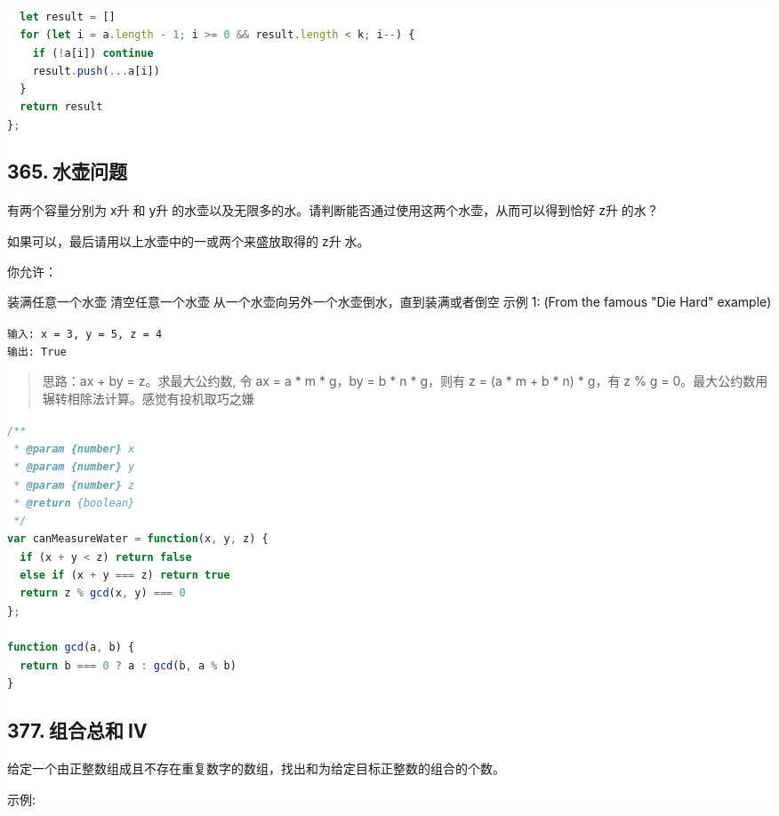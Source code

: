 ```javascript
  let result = []
  for (let i = a.length - 1; i >= 0 && result.length < k; i--) {
    if (!a[i]) continue
    result.push(...a[i])
  }
  return result
};
```

## 365. 水壶问题

有两个容量分别为 x升 和 y升 的水壶以及无限多的水。请判断能否通过使用这两个水壶，从而可以得到恰好 z升 的水？

如果可以，最后请用以上水壶中的一或两个来盛放取得的 z升 水。

你允许：

装满任意一个水壶
清空任意一个水壶
从一个水壶向另外一个水壶倒水，直到装满或者倒空
示例 1: (From the famous "Die Hard" example)

```
输入: x = 3, y = 5, z = 4
输出: True
```

> 思路：ax + by = z。求最大公约数, 令 ax = a * m * g，by = b * n * g，则有 z = (a * m + b * n) * g，有 z % g = 0。最大公约数用辗转相除法计算。感觉有投机取巧之嫌

```javascript
/**
 * @param {number} x
 * @param {number} y
 * @param {number} z
 * @return {boolean}
 */
var canMeasureWater = function(x, y, z) {
  if (x + y < z) return false
  else if (x + y === z) return true
  return z % gcd(x, y) === 0
};

function gcd(a, b) {
  return b === 0 ? a : gcd(b, a % b)
}
```

## 377. 组合总和 Ⅳ

给定一个由正整数组成且不存在重复数字的数组，找出和为给定目标正整数的组合的个数。

示例:
